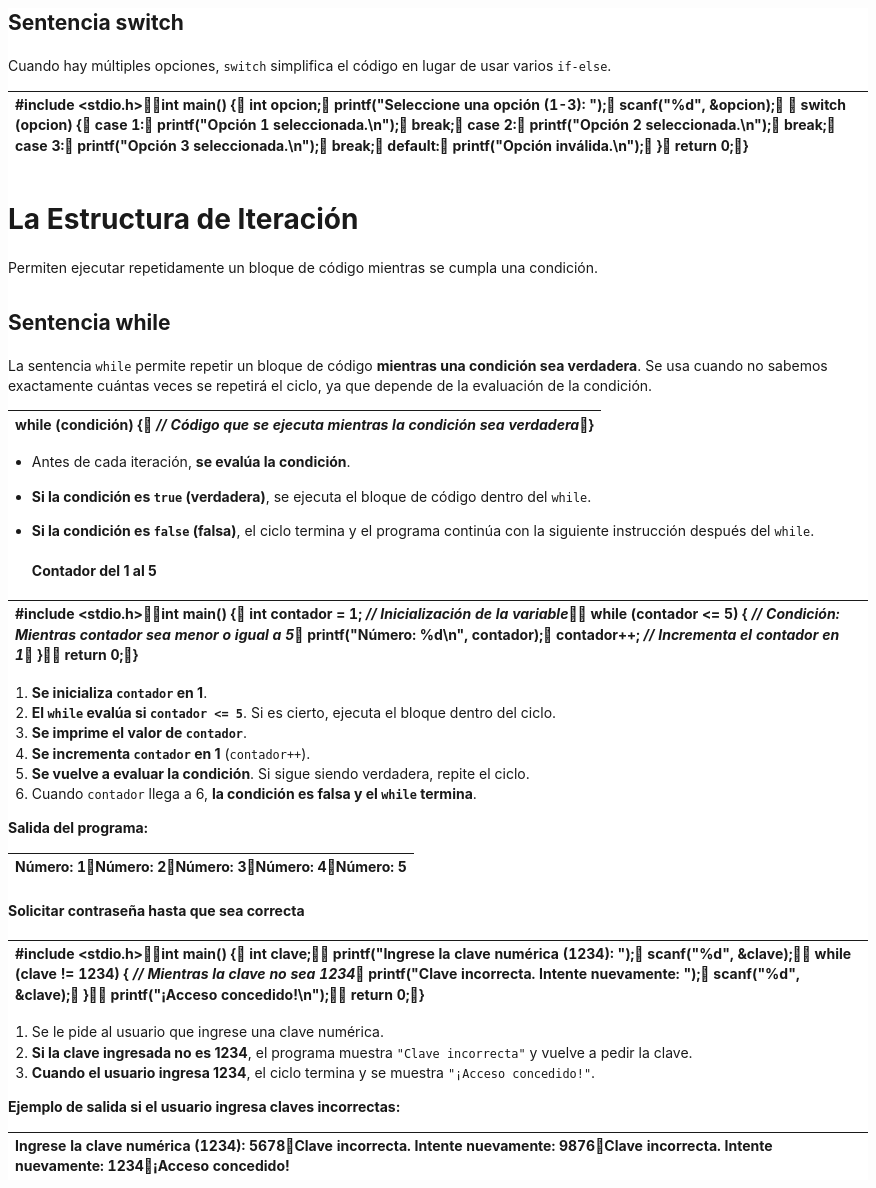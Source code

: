 ## **Sentencia switch**

Cuando hay múltiples opciones, `switch` simplifica el código en lugar de usar varios `if-else`.

| \#include \<stdio.h\>int main() {    int opcion;    printf("Seleccione una opción (1-3): ");    scanf("%d", \&opcion);        switch (opcion) {        case 1:            printf("Opción 1 seleccionada.\\n");            break;        case 2:            printf("Opción 2 seleccionada.\\n");            break;        case 3:            printf("Opción 3 seleccionada.\\n");            break;        default:            printf("Opción inválida.\\n");    }    return 0;} |
| :---- |

# La Estructura de Iteración

Permiten ejecutar repetidamente un bloque de código mientras se cumpla una condición.

## **Sentencia while**

La sentencia `while` permite repetir un bloque de código **mientras una condición sea verdadera**. Se usa cuando no sabemos exactamente cuántas veces se repetirá el ciclo, ya que depende de la evaluación de la condición.

| while (condición) {    *// Código que se ejecuta mientras la condición sea verdadera*} |
| :---- |

* Antes de cada iteración, **se evalúa la condición**.  
* **Si la condición es `true` (verdadera)**, se ejecuta el bloque de código dentro del `while`.  
* **Si la condición es `false` (falsa)**, el ciclo termina y el programa continúa con la siguiente instrucción después del `while`.

  #### **Contador del 1 al 5**

| \#include \<stdio.h\>int main() {    int contador \= 1; *// Inicialización de la variable*    while (contador \<= 5) { *// Condición: Mientras contador sea menor o igual a 5*        printf("Número: %d\\n", contador);        contador++; *// Incrementa el contador en 1*    }    return 0;} |
| :---- |

1. **Se inicializa `contador` en 1**.  
2. **El `while` evalúa si `contador <= 5`**. Si es cierto, ejecuta el bloque dentro del ciclo.  
3. **Se imprime el valor de `contador`**.  
4. **Se incrementa `contador` en 1** (`contador++`).  
5. **Se vuelve a evaluar la condición**. Si sigue siendo verdadera, repite el ciclo.  
6. Cuando `contador` llega a 6, **la condición es falsa y el `while` termina**.

 **Salida del programa:**

| Número: 1Número: 2Número: 3Número: 4Número: 5 |
| :---- |

#### **Solicitar contraseña hasta que sea correcta**

| \#include \<stdio.h\>int main() {    int clave;    printf("Ingrese la clave numérica (1234): ");    scanf("%d", \&clave);    while (clave \!= 1234) { *// Mientras la clave no sea 1234*        printf("Clave incorrecta. Intente nuevamente: ");        scanf("%d", \&clave);    }    printf("¡Acceso concedido\!\\n");    return 0;} |
| :---- |

1. Se le pide al usuario que ingrese una clave numérica.  
2. **Si la clave ingresada no es 1234**, el programa muestra `"Clave incorrecta"` y vuelve a pedir la clave.  
3. **Cuando el usuario ingresa 1234**, el ciclo termina y se muestra `"¡Acceso concedido!"`.

**Ejemplo de salida si el usuario ingresa claves incorrectas:**

| Ingrese la clave numérica (1234): 5678Clave incorrecta. Intente nuevamente: 9876Clave incorrecta. Intente nuevamente: 1234¡Acceso concedido\! |
| :---- |
